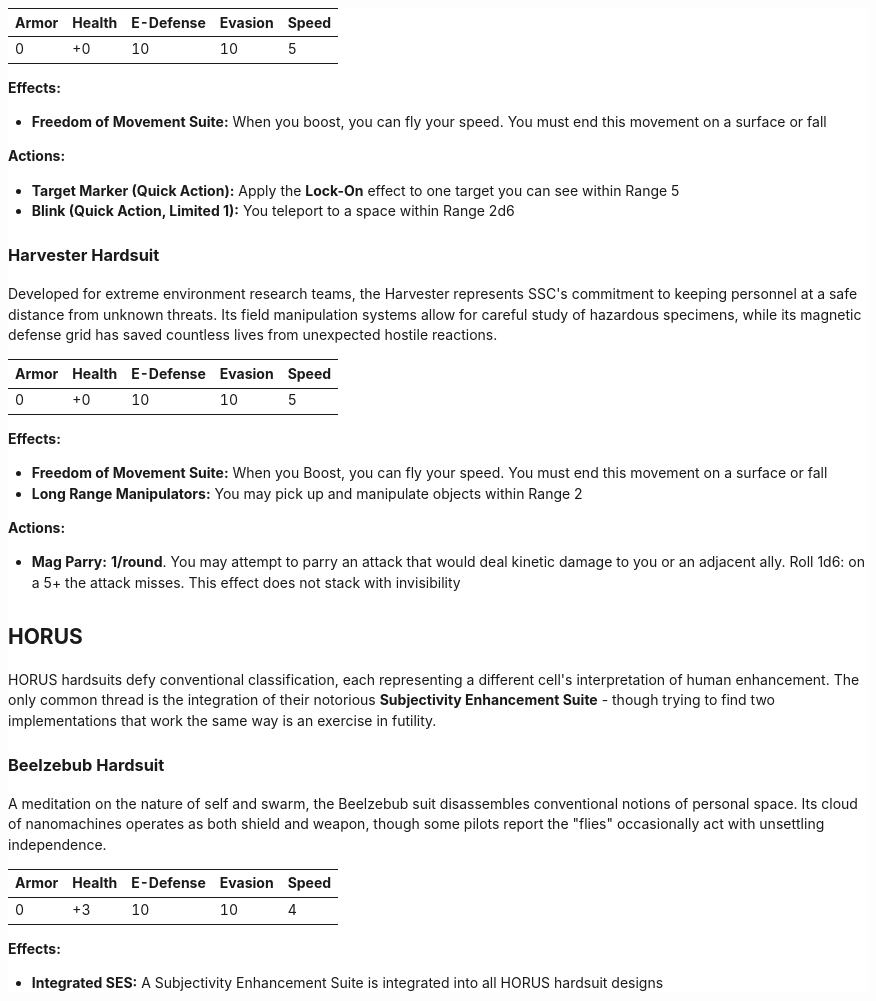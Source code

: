 | Armor | Health | E-Defense | Evasion | Speed |
|-------|---------|-----------|---------|--------|
| 0     | +0      | 10        | 10      | 5      |

**Effects:**
- **Freedom of Movement Suite:** When you boost, you can fly your speed. You must end this movement on a surface or fall

**Actions:**
- **Target Marker (Quick Action):** Apply the **Lock-On** effect to one target you can see within Range 5
- **Blink (Quick Action, Limited 1):** You teleport to a space within Range 2d6

### Harvester Hardsuit
Developed for extreme environment research teams, the Harvester represents SSC's commitment to keeping personnel at a safe distance from unknown threats. Its field manipulation systems allow for careful study of hazardous specimens, while its magnetic defense grid has saved countless lives from unexpected hostile reactions.

| Armor | Health | E-Defense | Evasion | Speed |
|-------|---------|-----------|---------|--------|
| 0     | +0      | 10        | 10      | 5      |

**Effects:**
- **Freedom of Movement Suite:** When you Boost, you can fly your speed. You must end this movement on a surface or fall
- **Long Range Manipulators:** You may pick up and manipulate objects within Range 2

**Actions:**
- **Mag Parry:** **1/round**. You may attempt to parry an attack that would deal kinetic damage to you or an adjacent ally. Roll 1d6: on a 5+ the attack misses. This effect does not stack with invisibility

## HORUS
HORUS hardsuits defy conventional classification, each representing a different cell's interpretation of human enhancement. The only common thread is the integration of their notorious **Subjectivity Enhancement Suite** - though trying to find two implementations that work the same way is an exercise in futility. 

### Beelzebub Hardsuit
A meditation on the nature of self and swarm, the Beelzebub suit disassembles conventional notions of personal space. Its cloud of nanomachines operates as both shield and weapon, though some pilots report the "flies" occasionally act with unsettling independence.

| Armor | Health | E-Defense | Evasion | Speed |
|-------|---------|-----------|---------|--------|
| 0     | +3      | 10        | 10      | 4      |

**Effects:**
- **Integrated SES:** A Subjectivity Enhancement Suite is integrated into all HORUS hardsuit designs
